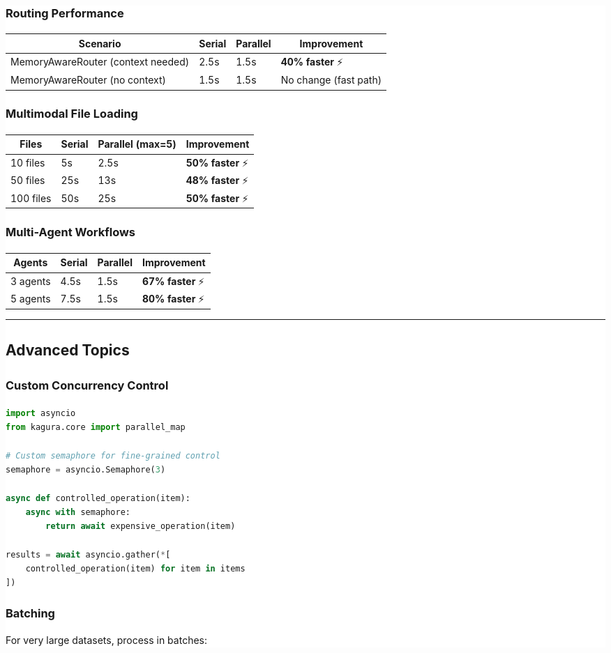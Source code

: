 ### Routing Performance

| Scenario | Serial | Parallel | Improvement |
|----------|--------|----------|-------------|
| MemoryAwareRouter (context needed) | 2.5s | 1.5s | **40% faster** ⚡ |
| MemoryAwareRouter (no context) | 1.5s | 1.5s | No change (fast path) |

### Multimodal File Loading

| Files | Serial | Parallel (max=5) | Improvement |
|-------|--------|------------------|-------------|
| 10 files | 5s | 2.5s | **50% faster** ⚡ |
| 50 files | 25s | 13s | **48% faster** ⚡ |
| 100 files | 50s | 25s | **50% faster** ⚡ |

### Multi-Agent Workflows

| Agents | Serial | Parallel | Improvement |
|--------|--------|----------|-------------|
| 3 agents | 4.5s | 1.5s | **67% faster** ⚡ |
| 5 agents | 7.5s | 1.5s | **80% faster** ⚡ |

---

## Advanced Topics

### Custom Concurrency Control

```python
import asyncio
from kagura.core import parallel_map

# Custom semaphore for fine-grained control
semaphore = asyncio.Semaphore(3)

async def controlled_operation(item):
    async with semaphore:
        return await expensive_operation(item)

results = await asyncio.gather(*[
    controlled_operation(item) for item in items
])
```

### Batching

For very large datasets, process in batches:
